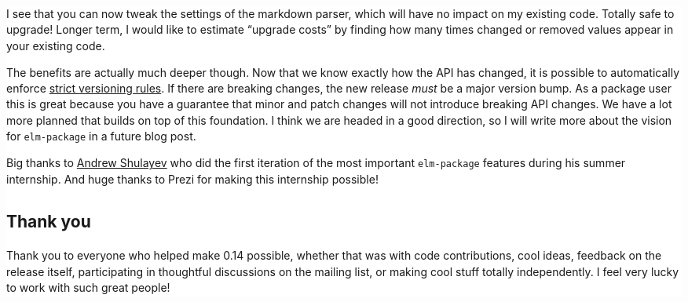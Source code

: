 
I see that you can now tweak the settings of the markdown parser, which will
have no impact on my existing code. Totally safe to upgrade! Longer term, I
would like to estimate &ldquo;upgrade costs&rdquo; by finding how many times
changed or removed values appear in your existing code.

The benefits are actually much deeper though. Now that we know exactly how
the API has changed, it is possible to automatically enforce [strict
versioning rules](https://github.com/elm-lang/elm-package#version-rules). If
there are breaking changes, the new release *must* be a major version bump. As
a package user this is great because you have a guarantee that minor and
patch changes will not introduce breaking API changes. We have a lot more
planned that builds on top of this foundation. I think we are headed in a
good direction, so I will write more about the vision for `elm-package` in a
future blog post.

Big thanks to [Andrew Shulayev](https://github.com/ddrone) who did the first
iteration of the most important `elm-package` features during his summer
internship. And huge thanks to Prezi for making this internship possible!


## Thank you

Thank you to everyone who helped make 0.14 possible, whether that was with code
contributions, cool ideas, feedback on the release itself, participating in
thoughtful discussions on the mailing list, or making cool stuff totally
independently. I feel very lucky to work with such great people!


